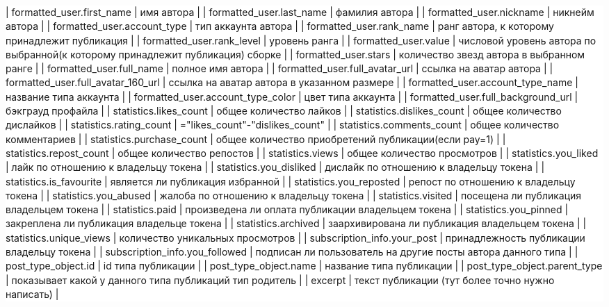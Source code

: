 | formatted\_user.first\_name | имя автора |
| formatted\_user.last\_name | фамилия автора |
| formatted\_user.nickname | никнейм автора |
| formatted\_user.account\_type | тип аккаунта автора |
| formatted\_user.rank\_name | ранг автора, к которому принадлежит публикация |
| formatted\_user.rank\_level | уровень ранга |
| formatted\_user.value | числовой уровень автора по выбранной(к которому принадлежит публикация) сборке |
| formatted\_user.stars | количество звезд автора в выбранном ранге |
| formatted\_user.full\_name | полное имя автора |
| formatted\_user.full\_avatar\_url | ссылка на аватар автора |
| formatted\_user.full\_avatar\_160\_url | ссылка на аватар автора в указанном размере |
| formatted\_user.account\_type\_name | название типа аккаунта |
| formatted\_user.account\_type\_color | цвет типа аккаунта |
| formatted\_user.full\_background\_url | бэкграуд профайла |
| statistics.likes\_count | общее количество лайков |
| statistics.dislikes\_count | общее количество дислайков |
| statistics.rating\_count | =&quot;likes\_count&quot;-&quot;dislikes\_count&quot; |
| statistics.comments\_count | общее количество комментариев |
| statistics.purchase\_count | общее количество приобретений публикации(если pay=1) |
| statistics.repost\_count | общее количество репостов |
| statistics.views | общее количество просмотров |
| statistics.you\_liked | лайк по отношению к владельцу токена |
| statistics.you\_disliked | дислайк по отношению к владельцу токена |
| statistics.is\_favourite | является ли публикация избранной |
| statistics.you\_reposted | репост по отношению к владельцу токена  |
| statistics.you\_abused | жалоба по отношению к владельцу токена |
| statistics.visited | посещена ли публикация владельцем токена |
| statistics.paid | произведена ли оплата публикации владельцем токена |
| statistics.you\_pinned | закреплена ли публикация владельце токена |
| statistics.archived | заархивирована ли публикация владельцем токена |
| statistics.unique\_views | количество уникальных просмотров |
| subscription\_info.your\_post | принадлежность публикации владельцу токена  |
| subscription\_info.you\_followed | подписан ли пользователь на другие посты автора данного типа |
| post\_type\_object.id | id типа публикации |
| post\_type\_object.name | название типа публикации |
| post\_type\_object.parent\_type | показывает какой у данного типа публикаций тип родитель |
| excerpt | текст публикации (тут более точно нужно написать) |